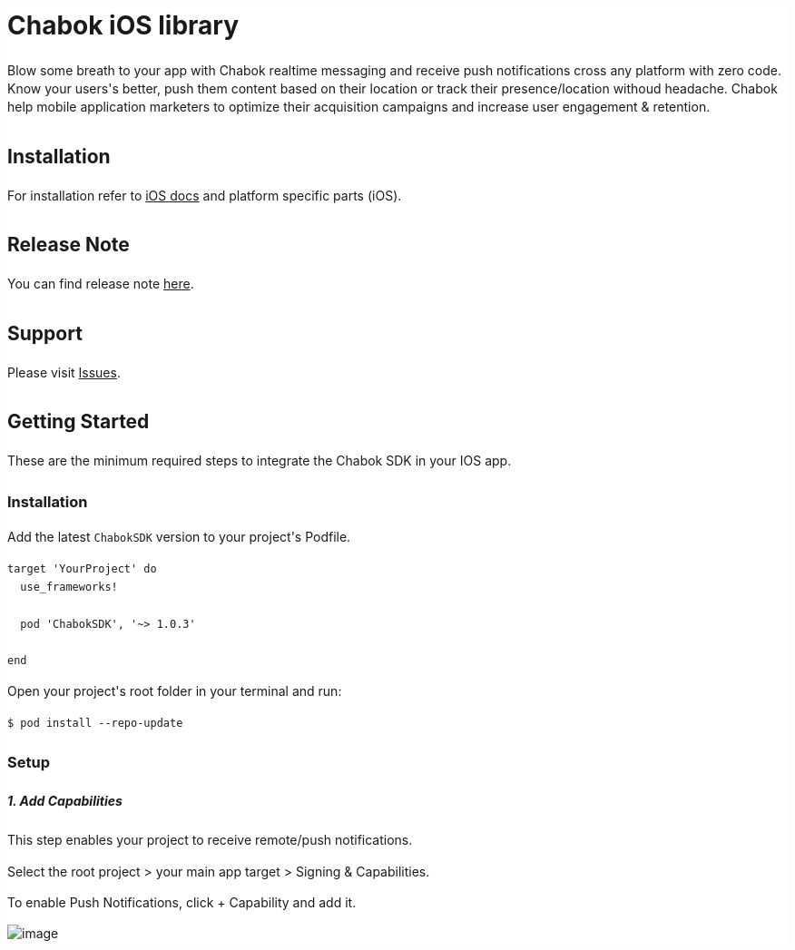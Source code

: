 # Chabok iOS library
Blow some breath to your app with Chabok realtime messaging and receive push notifications cross any platform with zero code. Know your users's better, push them content based on their location or track their presence/location withoud headache.
Chabok help mobile application marketers to optimize their acquisition campaigns and increase user engagement & retention.

## Installation
For installation refer to [iOS docs](https://doc.chabok.io/ios/introducing.html) and platform specific parts (iOS).

## Release Note
You can find release note [here](https://doc.chabok.io/chabok-ios/release-note.html).

## Support
Please visit [Issues](https://github.com/chabok-io/chabok-ios/issues).


## Getting Started

These are the minimum required steps to integrate the Chabok SDK in your IOS app.

### Installation

Add the latest `ChabokSDK` version to your project's Podfile.

```
target 'YourProject' do
  use_frameworks!

  pod 'ChabokSDK', '~> 1.0.3'
  
end
```

Open your project's root folder in your terminal and run:

```
$ pod install --repo-update
```

### Setup

##### 1. Add Capabilities
This step enables your project to receive remote/push notifications.

Select the root project > your main app target > Signing & Capabilities.

To enable Push Notifications, click + Capability and add it.


![image](https://github.com/smooke/chabok-v2-docs/blob/main/images/ios/ios-doc-image-1.png)
